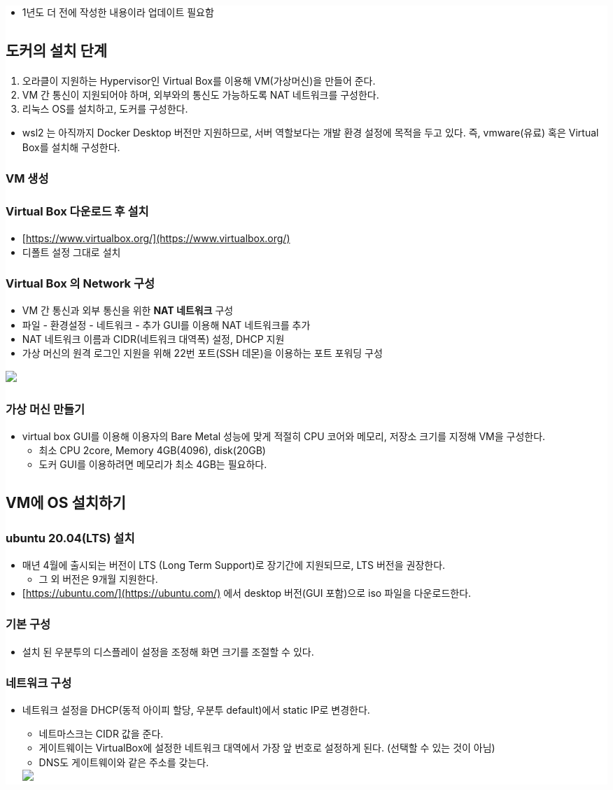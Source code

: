 - 1년도 더 전에 작성한 내용이라 업데이트 필요함

## 도커의 설치 단계

1. 오라클이 지원하는 Hypervisor인 Virtual Box를 이용해 VM(가상머신)을 만들어 준다.
2. VM 간 통신이 지원되어야 하며, 외부와의 통신도 가능하도록 NAT 네트워크를 구성한다.
3. 리눅스 OS를 설치하고, 도커를 구성한다.
- wsl2 는 아직까지 Docker Desktop 버전만 지원하므로, 서버 역할보다는 개발 환경 설정에 목적을 두고 있다. 즉, vmware(유료) 혹은 Virtual Box를 설치해 구성한다.

### VM 생성
### Virtual Box 다운로드 후 설치

- [https://www.virtualbox.org/](https://www.virtualbox.org/)
- 디폴트 설정 그대로 설치

### Virtual Box 의 Network 구성

- VM 간 통신과 외부 통신을 위한 **NAT 네트워크** 구성
- 파일 - 환경설정 - 네트워크 - 추가 GUI를 이용해 NAT 네트워크를 추가
- NAT 네트워크 이름과 CIDR(네트워크 대역폭) 설정, DHCP 지원
- 가상 머신의 원격 로그인 지원을 위해 22번 포트(SSH 데몬)을 이용하는 포트 포워딩 구성

<img width=700 src="https://user-images.githubusercontent.com/62924471/211177169-136bb8a2-03d7-4762-8434-fdeeaab31ff0.png">

### 가상 머신 만들기

- virtual box GUI를 이용해 이용자의 Bare Metal 성능에 맞게 적절히 CPU 코어와 메모리, 저장소 크기를 지정해 VM을 구성한다.
    - 최소 CPU 2core, Memory 4GB(4096), disk(20GB)
    - 도커 GUI를 이용하려면 메모리가 최소 4GB는 필요하다.

## VM에 OS 설치하기

### ubuntu 20.04(LTS) 설치

- 매년 4월에 출시되는 버전이 LTS (Long Term Support)로 장기간에 지원되므로, LTS 버전을 권장한다.
    - 그 외 버전은 9개월 지원한다.
- [https://ubuntu.com/](https://ubuntu.com/) 에서 desktop 버전(GUI 포함)으로 iso 파일을 다운로드한다.

### 기본 구성

- 설치 된 우분투의 디스플레이 설정을 조정해 화면 크기를 조절할 수 있다.

### 네트워크 구성

- 네트워크 설정을 DHCP(동적 아이피 할당, 우분투 default)에서 static IP로 변경한다.
    - 네트마스크는 CIDR 값을 준다.
    - 게이트웨이는 VirtualBox에 설정한 네트워크 대역에서 가장 앞 번호로 설정하게 된다. (선택할 수 있는 것이 아님)
    - DNS도 게이트웨이와 같은 주소를 갖는다.
    
    <img width=400 src="https://user-images.githubusercontent.com/62924471/211177160-4541a0d3-207e-4a63-a100-2d84bbadb906.png">
